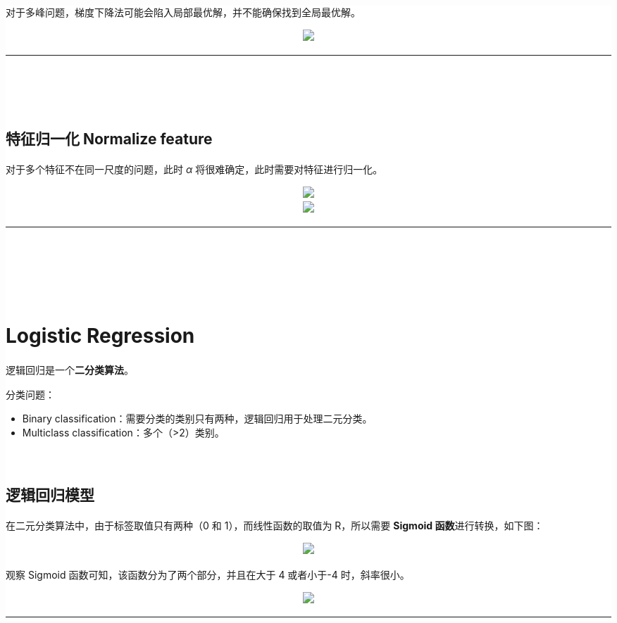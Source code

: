 对于多峰问题，梯度下降法可能会陷入局部最优解，并不能确保找到全局最优解。
<div align="center"> <img src="https://picture-in-md.oss-cn-guangzhou.aliyuncs.com/2023-09-27_084405.jpg" width = 700 /> </div>

---

<br/>


<br/>


<br/>



## 特征归一化 Normalize feature
对于多个特征不在同一尺度的问题，此时 $\alpha$ 将很难确定，此时需要对特征进行归一化。
<div align="center"> <img src=" https://picture-in-md.oss-cn-guangzhou.aliyuncs.com/2023-09-27_091048.jpg" width = 300 /> </div>


<div align="center"> <img src="https://picture-in-md.oss-cn-guangzhou.aliyuncs.com/2023-09-27_090721.jpg" width = 700 /> </div>


---

<br/>


<br/>


<br/>


<br/>



# Logistic Regression

逻辑回归是一个**二分类算法**。

分类问题：
- Binary classification：需要分类的类别只有两种，逻辑回归用于处理二元分类。
- Multiclass classification：多个（>2）类别。

<br/>


## 逻辑回归模型
在二元分类算法中，由于标签取值只有两种（0 和 1），而线性函数的取值为 R，所以需要 **Sigmoid 函数**进行转换，如下图：
<div align="center"> <img src="https://picture-in-md.oss-cn-guangzhou.aliyuncs.com/2023-09-27_095302.jpg" width = 600 /> </div>

观察 Sigmoid 函数可知，该函数分为了两个部分，并且在大于 4 或者小于-4 时，斜率很小。
<div align="center"> <img src="https://picture-in-md.oss-cn-guangzhou.aliyuncs.com/2023-09-27_095802.jpg" width = 400 /> </div>

---
